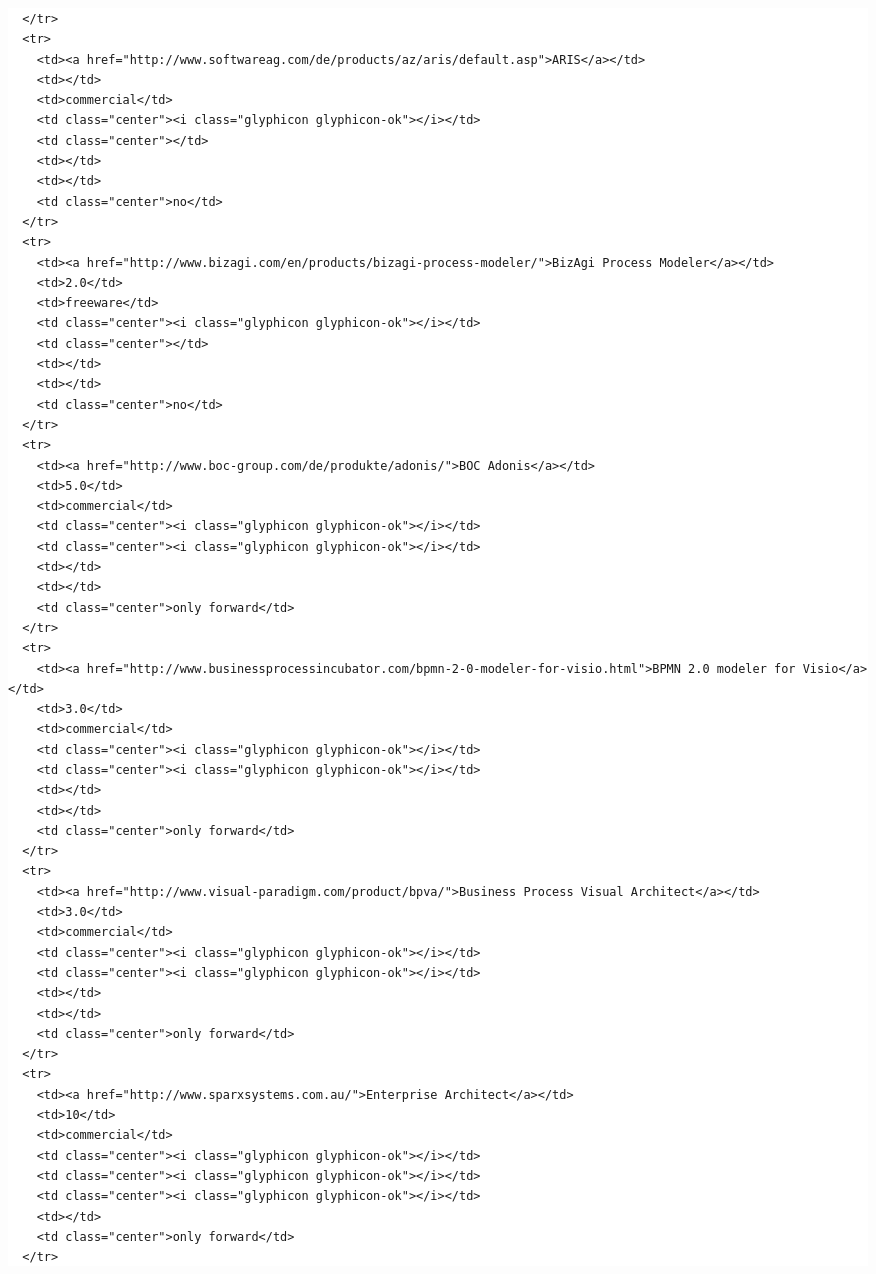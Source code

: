       </tr>
      <tr>
        <td><a href="http://www.softwareag.com/de/products/az/aris/default.asp">ARIS</a></td>
        <td></td>
        <td>commercial</td>
        <td class="center"><i class="glyphicon glyphicon-ok"></i></td>
        <td class="center"></td>
        <td></td>
        <td></td>
        <td class="center">no</td>
      </tr>
      <tr>
        <td><a href="http://www.bizagi.com/en/products/bizagi-process-modeler/">BizAgi Process Modeler</a></td>
        <td>2.0</td>
        <td>freeware</td>
        <td class="center"><i class="glyphicon glyphicon-ok"></i></td>
        <td class="center"></td>
        <td></td>
        <td></td>
        <td class="center">no</td>
      </tr>
      <tr>
        <td><a href="http://www.boc-group.com/de/produkte/adonis/">BOC Adonis</a></td>
        <td>5.0</td>
        <td>commercial</td>
        <td class="center"><i class="glyphicon glyphicon-ok"></i></td>
        <td class="center"><i class="glyphicon glyphicon-ok"></i></td>
        <td></td>
        <td></td>
        <td class="center">only forward</td>
      </tr>
      <tr>
        <td><a href="http://www.businessprocessincubator.com/bpmn-2-0-modeler-for-visio.html">BPMN 2.0 modeler for Visio</a></td>
        <td>3.0</td>
        <td>commercial</td>
        <td class="center"><i class="glyphicon glyphicon-ok"></i></td>
        <td class="center"><i class="glyphicon glyphicon-ok"></i></td>
        <td></td>
        <td></td>
        <td class="center">only forward</td>
      </tr>
      <tr>
        <td><a href="http://www.visual-paradigm.com/product/bpva/">Business Process Visual Architect</a></td>
        <td>3.0</td>
        <td>commercial</td>
        <td class="center"><i class="glyphicon glyphicon-ok"></i></td>
        <td class="center"><i class="glyphicon glyphicon-ok"></i></td>
        <td></td>
        <td></td>
        <td class="center">only forward</td>
      </tr>
      <tr>
        <td><a href="http://www.sparxsystems.com.au/">Enterprise Architect</a></td>
        <td>10</td>
        <td>commercial</td>
        <td class="center"><i class="glyphicon glyphicon-ok"></i></td>
        <td class="center"><i class="glyphicon glyphicon-ok"></i></td>
        <td class="center"><i class="glyphicon glyphicon-ok"></i></td>
        <td></td>
        <td class="center">only forward</td>
      </tr>